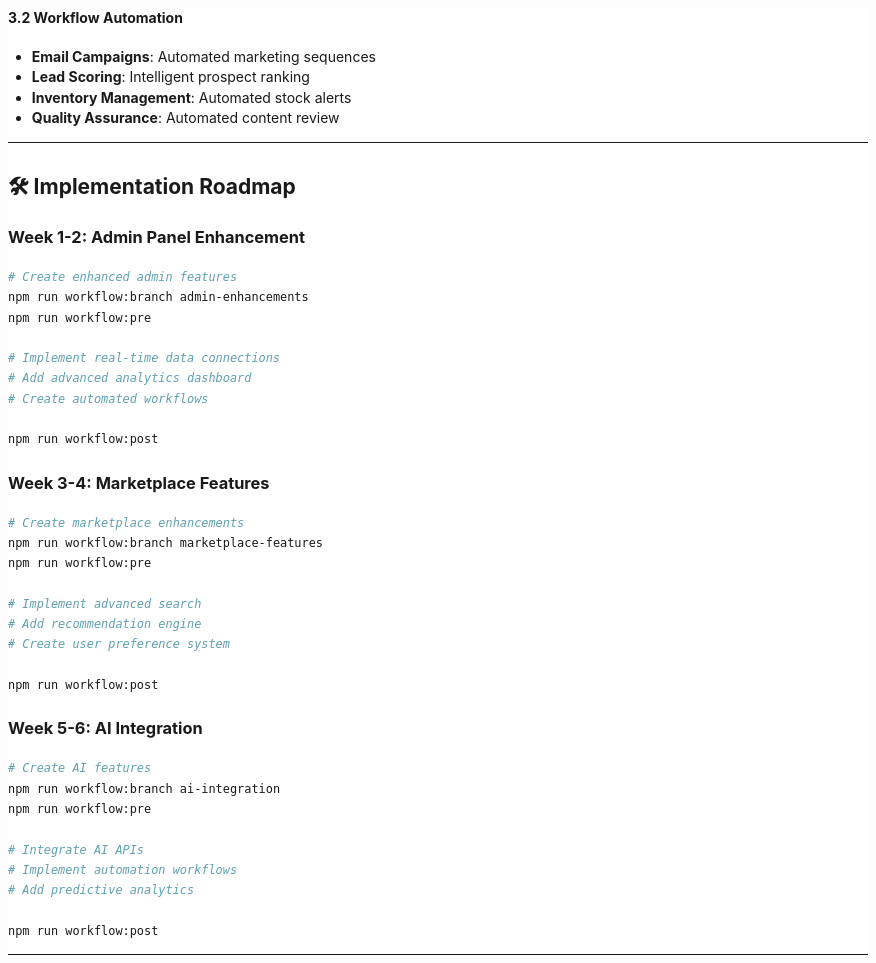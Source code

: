 #### 3.2 Workflow Automation
- **Email Campaigns**: Automated marketing sequences
- **Lead Scoring**: Intelligent prospect ranking
- **Inventory Management**: Automated stock alerts
- **Quality Assurance**: Automated content review

---

## 🛠️ **Implementation Roadmap**

### **Week 1-2: Admin Panel Enhancement**
```bash
# Create enhanced admin features
npm run workflow:branch admin-enhancements
npm run workflow:pre

# Implement real-time data connections
# Add advanced analytics dashboard
# Create automated workflows

npm run workflow:post
```

### **Week 3-4: Marketplace Features**
```bash
# Create marketplace enhancements
npm run workflow:branch marketplace-features
npm run workflow:pre

# Implement advanced search
# Add recommendation engine
# Create user preference system

npm run workflow:post
```

### **Week 5-6: AI Integration**
```bash
# Create AI features
npm run workflow:branch ai-integration
npm run workflow:pre

# Integrate AI APIs
# Implement automation workflows
# Add predictive analytics

npm run workflow:post
```

---
